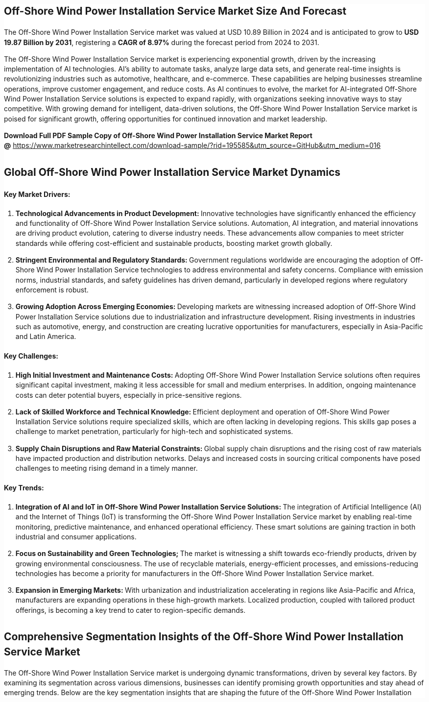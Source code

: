 <h2>Off-Shore Wind Power Installation Service Market Size And Forecast</h2><p>The Off-Shore Wind Power Installation Service market was valued at USD 10.89 Billion in 2024 and is anticipated to grow to <strong>USD 19.87 Billion by 2031</strong>, registering a <strong>CAGR of 8.97%</strong> during the forecast period from 2024 to 2031.</p><p>The Off-Shore Wind Power Installation Service market is experiencing exponential growth, driven by the increasing implementation of AI technologies. AI’s ability to automate tasks, analyze large data sets, and generate real-time insights is revolutionizing industries such as automotive, healthcare, and e-commerce. These capabilities are helping businesses streamline operations, improve customer engagement, and reduce costs. As AI continues to evolve, the market for AI-integrated Off-Shore Wind Power Installation Service solutions is expected to expand rapidly, with organizations seeking innovative ways to stay competitive. With growing demand for intelligent, data-driven solutions, the Off-Shore Wind Power Installation Service market is poised for significant growth, offering opportunities for continued innovation and market leadership.</p><p><strong>Download Full PDF Sample Copy of Off-Shore Wind Power Installation Service Market Report @</strong>&nbsp;<a href="https://www.marketresearchintellect.com/download-sample/?rid=195585&amp;utm_source=GitHub&amp;utm_medium=016">https://www.marketresearchintellect.com/download-sample/?rid=195585&amp;utm_source=GitHub&amp;utm_medium=016</a></p><h2>Global Off-Shore Wind Power Installation Service Market Dynamics</h2><h4><strong>Key Market Drivers:</strong></h4><ol><li><p><strong>Technological Advancements in Product Development:&nbsp;</strong>Innovative technologies have significantly enhanced the efficiency and functionality of Off-Shore Wind Power Installation Service solutions. Automation, AI integration, and material innovations are driving product evolution, catering to diverse industry needs. These advancements allow companies to meet stricter standards while offering cost-efficient and sustainable products, boosting market growth globally.</p></li><li><p><strong>Stringent Environmental and Regulatory Standards:&nbsp;</strong>Government regulations worldwide are encouraging the adoption of Off-Shore Wind Power Installation Service technologies to address environmental and safety concerns. Compliance with emission norms, industrial standards, and safety guidelines has driven demand, particularly in developed regions where regulatory enforcement is robust.</p></li><li><p><strong>Growing Adoption Across Emerging Economies:&nbsp;</strong>Developing markets are witnessing increased adoption of Off-Shore Wind Power Installation Service solutions due to industrialization and infrastructure development. Rising investments in industries such as automotive, energy, and construction are creating lucrative opportunities for manufacturers, especially in Asia-Pacific and Latin America.</p></li></ol><h4><strong>Key Challenges:</strong></h4><ol><li><p><strong>High Initial Investment and Maintenance Costs:&nbsp;</strong>Adopting Off-Shore Wind Power Installation Service solutions often requires significant capital investment, making it less accessible for small and medium enterprises. In addition, ongoing maintenance costs can deter potential buyers, especially in price-sensitive regions.</p></li><li><p><strong>Lack of Skilled Workforce and Technical Knowledge:&nbsp;</strong>Efficient deployment and operation of Off-Shore Wind Power Installation Service solutions require specialized skills, which are often lacking in developing regions. This skills gap poses a challenge to market penetration, particularly for high-tech and sophisticated systems.</p></li><li><p><strong>Supply Chain Disruptions and Raw Material Constraints:&nbsp;</strong>Global supply chain disruptions and the rising cost of raw materials have impacted production and distribution networks. Delays and increased costs in sourcing critical components have posed challenges to meeting rising demand in a timely manner.</p></li></ol><h4><strong>Key Trends:</strong></h4><ol><li><p><strong>Integration of AI and IoT in Off-Shore Wind Power Installation Service Solutions:&nbsp;</strong>The integration of Artificial Intelligence (AI) and the Internet of Things (IoT) is transforming the Off-Shore Wind Power Installation Service market by enabling real-time monitoring, predictive maintenance, and enhanced operational efficiency. These smart solutions are gaining traction in both industrial and consumer applications.</p></li><li><p><strong>Focus on Sustainability and Green Technologies;&nbsp;</strong>The market is witnessing a shift towards eco-friendly products, driven by growing environmental consciousness. The use of recyclable materials, energy-efficient processes, and emissions-reducing technologies has become a priority for manufacturers in the Off-Shore Wind Power Installation Service market.</p></li><li><p><strong>Expansion in Emerging Markets:&nbsp;</strong>With urbanization and industrialization accelerating in regions like Asia-Pacific and Africa, manufacturers are expanding operations in these high-growth markets. Localized production, coupled with tailored product offerings, is becoming a key trend to cater to region-specific demands.</p></li></ol><div class="article-main__content" data-test-id="publishing-text-block"><h2>Comprehensive Segmentation Insights of the Off-Shore Wind Power Installation Service Market</h2><p>The Off-Shore Wind Power Installation Service market is undergoing dynamic transformations, driven by several key factors. By examining its segmentation across various dimensions, businesses can identify promising growth opportunities and stay ahead of emerging trends. Below are the key segmentation insights that are shaping the future of the Off-Shore Wind Power Installation